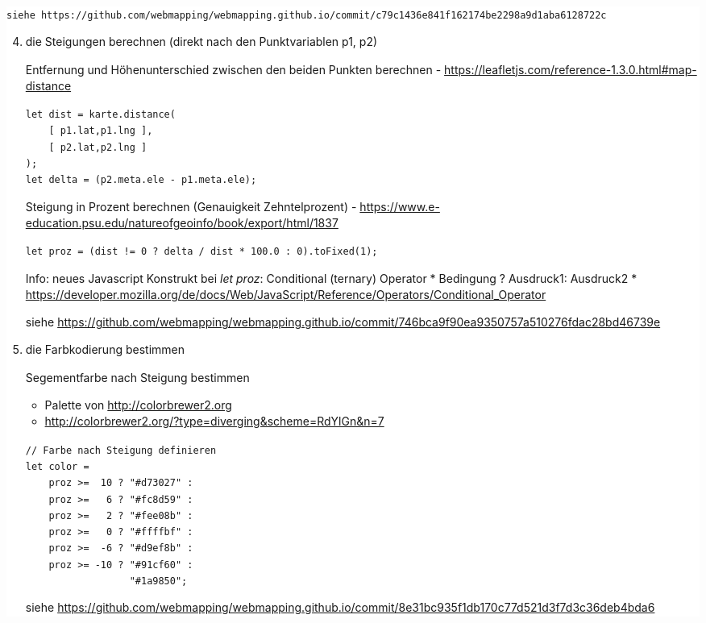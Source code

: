     siehe https://github.com/webmapping/webmapping.github.io/commit/c79c1436e841f162174be2298a9d1aba6128722c


4. die Steigungen berechnen (direkt nach den Punktvariablen p1, p2)

    Entfernung und Höhenunterschied zwischen den beiden Punkten berechnen - https://leafletjs.com/reference-1.3.0.html#map-distance
    ```
    let dist = karte.distance(
        [ p1.lat,p1.lng ],
        [ p2.lat,p2.lng ]
    );
    let delta = (p2.meta.ele - p1.meta.ele);
    ```


     Steigung in Prozent berechnen (Genauigkeit Zehntelprozent) - https://www.e-education.psu.edu/natureofgeoinfo/book/export/html/1837

    ```
    let proz = (dist != 0 ? delta / dist * 100.0 : 0).toFixed(1);
    ```

    Info: neues Javascript Konstrukt bei *let proz*: Conditional (ternary) Operator
        * Bedingung ? Ausdruck1: Ausdruck2
        * https://developer.mozilla.org/de/docs/Web/JavaScript/Reference/Operators/Conditional_Operator

    siehe https://github.com/webmapping/webmapping.github.io/commit/746bca9f90ea9350757a510276fdac28bd46739e

5. die Farbkodierung bestimmen

    Segementfarbe nach Steigung bestimmen

    * Palette von http://colorbrewer2.org
    * http://colorbrewer2.org/?type=diverging&scheme=RdYlGn&n=7

    ```
    // Farbe nach Steigung definieren
    let color = 
        proz >=  10 ? "#d73027" :
        proz >=   6 ? "#fc8d59" :
        proz >=   2 ? "#fee08b" :
        proz >=   0 ? "#ffffbf" :
        proz >=  -6 ? "#d9ef8b" :
        proz >= -10 ? "#91cf60" :
                      "#1a9850";
    ```

    siehe https://github.com/webmapping/webmapping.github.io/commit/8e31bc935f1db170c77d521d3f7d3c36deb4bda6
